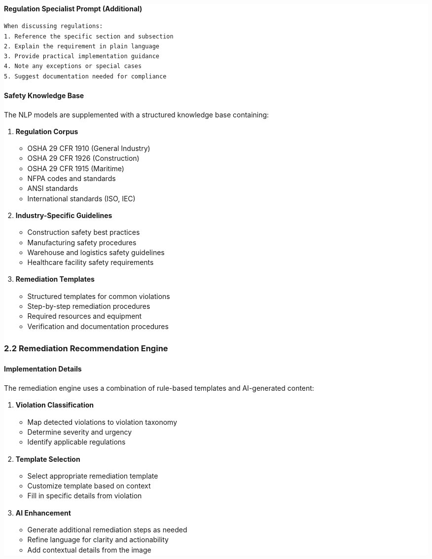**Regulation Specialist Prompt (Additional)**
```
When discussing regulations:
1. Reference the specific section and subsection
2. Explain the requirement in plain language
3. Provide practical implementation guidance
4. Note any exceptions or special cases
5. Suggest documentation needed for compliance
```

#### Safety Knowledge Base

The NLP models are supplemented with a structured knowledge base containing:

1. **Regulation Corpus**
   - OSHA 29 CFR 1910 (General Industry)
   - OSHA 29 CFR 1926 (Construction)
   - OSHA 29 CFR 1915 (Maritime)
   - NFPA codes and standards
   - ANSI standards
   - International standards (ISO, IEC)

2. **Industry-Specific Guidelines**
   - Construction safety best practices
   - Manufacturing safety procedures
   - Warehouse and logistics safety guidelines
   - Healthcare facility safety requirements

3. **Remediation Templates**
   - Structured templates for common violations
   - Step-by-step remediation procedures
   - Required resources and equipment
   - Verification and documentation procedures

### 2.2 Remediation Recommendation Engine

#### Implementation Details

The remediation engine uses a combination of rule-based templates and AI-generated content:

1. **Violation Classification**
   - Map detected violations to violation taxonomy
   - Determine severity and urgency
   - Identify applicable regulations

2. **Template Selection**
   - Select appropriate remediation template
   - Customize template based on context
   - Fill in specific details from violation

3. **AI Enhancement**
   - Generate additional remediation steps as needed
   - Refine language for clarity and actionability
   - Add contextual details from the image
